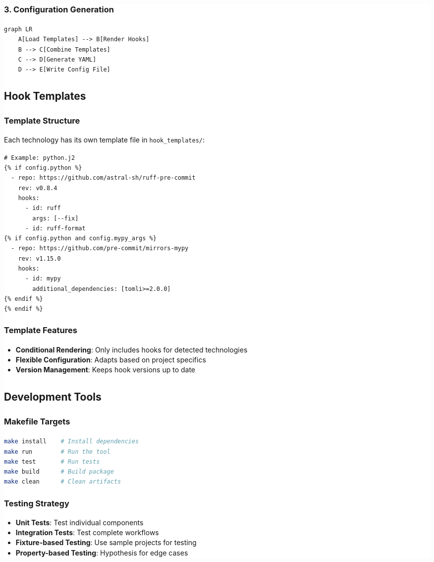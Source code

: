 ### 3. Configuration Generation
```mermaid
graph LR
    A[Load Templates] --> B[Render Hooks]
    B --> C[Combine Templates]
    C --> D[Generate YAML]
    D --> E[Write Config File]
```

## Hook Templates

### Template Structure
Each technology has its own template file in `hook_templates/`:

```jinja2
# Example: python.j2
{% if config.python %}
  - repo: https://github.com/astral-sh/ruff-pre-commit
    rev: v0.8.4
    hooks:
      - id: ruff
        args: [--fix]
      - id: ruff-format
{% if config.python and config.mypy_args %}
  - repo: https://github.com/pre-commit/mirrors-mypy
    rev: v1.15.0
    hooks:
      - id: mypy
        additional_dependencies: [tomli>=2.0.0]
{% endif %}
{% endif %}
```

### Template Features
- **Conditional Rendering**: Only includes hooks for detected technologies
- **Flexible Configuration**: Adapts based on project specifics
- **Version Management**: Keeps hook versions up to date

## Development Tools

### Makefile Targets
```bash
make install    # Install dependencies
make run        # Run the tool
make test       # Run tests
make build      # Build package
make clean      # Clean artifacts
```

### Testing Strategy
- **Unit Tests**: Test individual components
- **Integration Tests**: Test complete workflows
- **Fixture-based Testing**: Use sample projects for testing
- **Property-based Testing**: Hypothesis for edge cases
